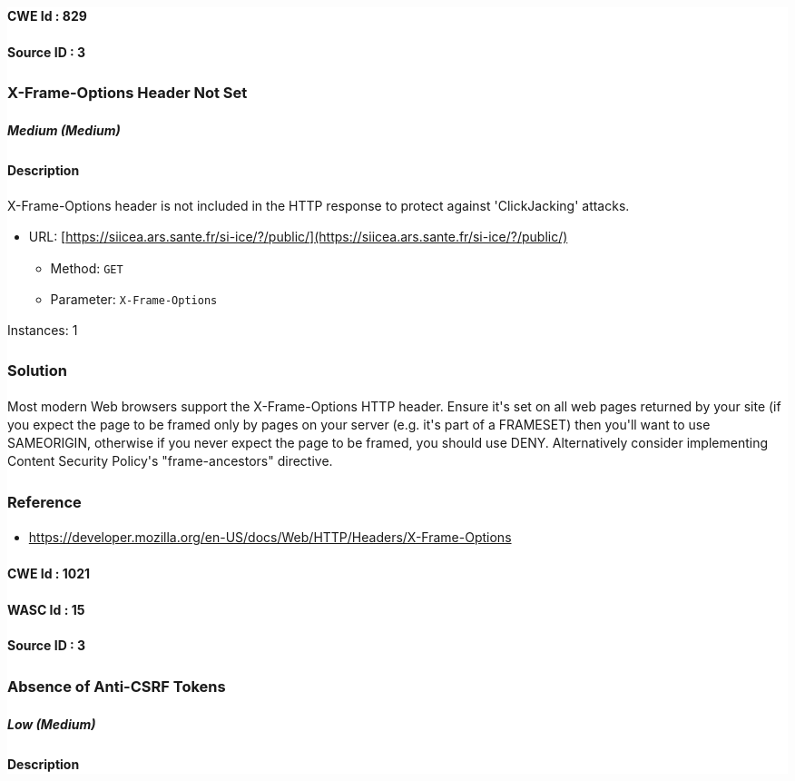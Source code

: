   
#### CWE Id : 829
  
#### Source ID : 3

  
  
  
  
### X-Frame-Options Header Not Set
##### Medium (Medium)
  
  
  
  
#### Description
<p>X-Frame-Options header is not included in the HTTP response to protect against 'ClickJacking' attacks.</p>
  
  
  
* URL: [https://siicea.ars.sante.fr/si-ice/?/public/](https://siicea.ars.sante.fr/si-ice/?/public/)
  
  
  * Method: `GET`
  
  
  * Parameter: `X-Frame-Options`
  
  
  
  
Instances: 1
  
### Solution
<p>Most modern Web browsers support the X-Frame-Options HTTP header. Ensure it's set on all web pages returned by your site (if you expect the page to be framed only by pages on your server (e.g. it's part of a FRAMESET) then you'll want to use SAMEORIGIN, otherwise if you never expect the page to be framed, you should use DENY. Alternatively consider implementing Content Security Policy's "frame-ancestors" directive. </p>
  
### Reference
* https://developer.mozilla.org/en-US/docs/Web/HTTP/Headers/X-Frame-Options

  
#### CWE Id : 1021
  
#### WASC Id : 15
  
#### Source ID : 3

  
  
  
  
### Absence of Anti-CSRF Tokens
##### Low (Medium)
  
  
  
  
#### Description